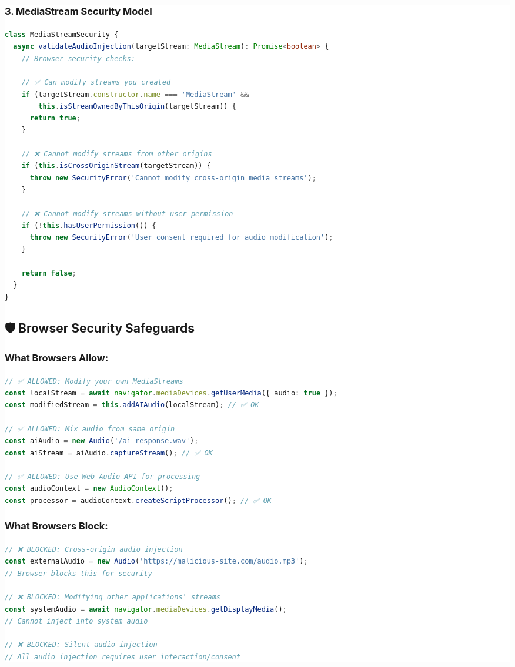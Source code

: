 ### **3. MediaStream Security Model**
```typescript
class MediaStreamSecurity {
  async validateAudioInjection(targetStream: MediaStream): Promise<boolean> {
    // Browser security checks:
    
    // ✅ Can modify streams you created
    if (targetStream.constructor.name === 'MediaStream' && 
        this.isStreamOwnedByThisOrigin(targetStream)) {
      return true;
    }
    
    // ❌ Cannot modify streams from other origins
    if (this.isCrossOriginStream(targetStream)) {
      throw new SecurityError('Cannot modify cross-origin media streams');
    }
    
    // ❌ Cannot modify streams without user permission
    if (!this.hasUserPermission()) {
      throw new SecurityError('User consent required for audio modification');
    }
    
    return false;
  }
}
```

## 🛡️ **Browser Security Safeguards**

### **What Browsers Allow:**
```typescript
// ✅ ALLOWED: Modify your own MediaStreams
const localStream = await navigator.mediaDevices.getUserMedia({ audio: true });
const modifiedStream = this.addAIAudio(localStream); // ✅ OK

// ✅ ALLOWED: Mix audio from same origin
const aiAudio = new Audio('/ai-response.wav');
const aiStream = aiAudio.captureStream(); // ✅ OK

// ✅ ALLOWED: Use Web Audio API for processing
const audioContext = new AudioContext();
const processor = audioContext.createScriptProcessor(); // ✅ OK
```

### **What Browsers Block:**
```typescript
// ❌ BLOCKED: Cross-origin audio injection
const externalAudio = new Audio('https://malicious-site.com/audio.mp3');
// Browser blocks this for security

// ❌ BLOCKED: Modifying other applications' streams
const systemAudio = await navigator.mediaDevices.getDisplayMedia();
// Cannot inject into system audio

// ❌ BLOCKED: Silent audio injection
// All audio injection requires user interaction/consent
```
